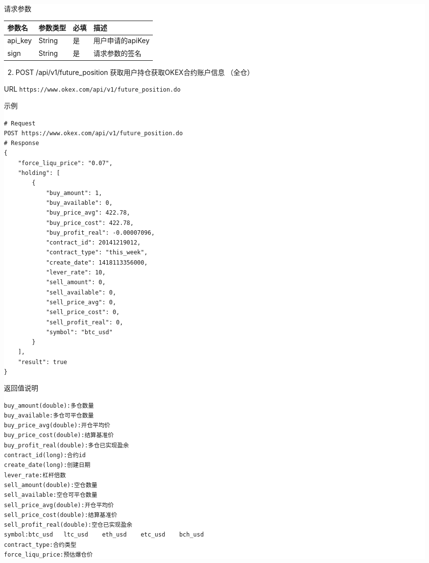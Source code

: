 请求参数	

|参数名|	参数类型|	必填|	描述|
| :-----    | :-----   | :-----    | :-----   |
|api_key|String|是|用户申请的apiKey|
|sign|String|是|请求参数的签名|

2. POST /api/v1/future_position   获取用户持仓获取OKEX合约账户信息 （全仓）

URL `https://www.okex.com/api/v1/future_position.do`	

示例	

```
# Request
POST https://www.okex.com/api/v1/future_position.do
# Response
{
	"force_liqu_price": "0.07",
    "holding": [
        {
            "buy_amount": 1,
            "buy_available": 0,
            "buy_price_avg": 422.78,
            "buy_price_cost": 422.78,
            "buy_profit_real": -0.00007096,
            "contract_id": 20141219012,
            "contract_type": "this_week",
            "create_date": 1418113356000,
            "lever_rate": 10,
            "sell_amount": 0,
            "sell_available": 0,
            "sell_price_avg": 0,
            "sell_price_cost": 0,
            "sell_profit_real": 0,
            "symbol": "btc_usd"
        }
    ],
    "result": true
}
```

返回值说明	

```
buy_amount(double):多仓数量
buy_available:多仓可平仓数量
buy_price_avg(double):开仓平均价
buy_price_cost(double):结算基准价
buy_profit_real(double):多仓已实现盈余
contract_id(long):合约id
create_date(long):创建日期
lever_rate:杠杆倍数
sell_amount(double):空仓数量
sell_available:空仓可平仓数量
sell_price_avg(double):开仓平均价
sell_price_cost(double):结算基准价
sell_profit_real(double):空仓已实现盈余
symbol:btc_usd   ltc_usd    eth_usd    etc_usd    bch_usd
contract_type:合约类型
force_liqu_price:预估爆仓价
```
